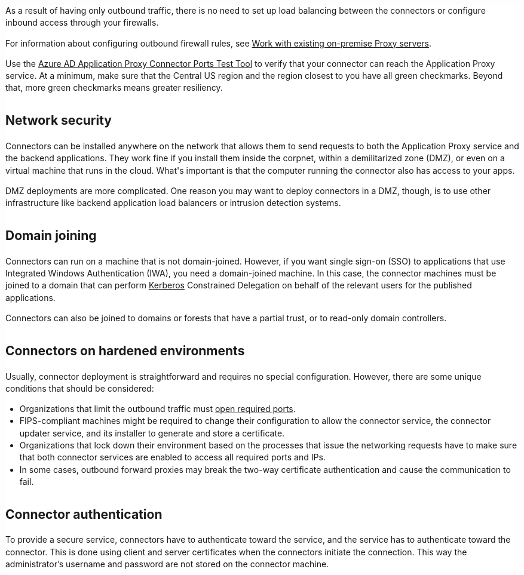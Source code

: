As a result of having only outbound traffic, there is no need to set up load balancing between the connectors or configure inbound access through your firewalls.

For information about configuring outbound firewall rules, see [Work with existing on-premise Proxy servers](application-proxy-working-with-proxy-servers.md).

Use the [Azure AD Application Proxy Connector Ports Test Tool](https://aadap-portcheck.connectorporttest.msappproxy.net/) to verify that your connector can reach the Application Proxy service. At a minimum, make sure that the Central US region and the region closest to you have all green checkmarks. Beyond that, more green checkmarks means greater resiliency. 

## Network security

Connectors can be installed anywhere on the network that allows them to send requests to both the Application Proxy service and the backend applications. They work fine if you install them inside the corpnet, within a demilitarized zone (DMZ), or even on a virtual machine that runs in the cloud. What's important is that the computer running the connector also has access to your apps.

DMZ deployments are more complicated. One reason you may want to deploy connectors in a DMZ, though, is to use other infrastructure like backend application load balancers or intrusion detection systems.

## Domain joining

Connectors can run on a machine that is not domain-joined. However, if you want single sign-on (SSO) to applications that use Integrated Windows Authentication (IWA), you need a domain-joined machine. In this case, the connector machines must be joined to a domain that can perform [Kerberos](https://web.mit.edu/kerberos) Constrained Delegation on behalf of the relevant users for the published applications.

Connectors can also be joined to domains or forests that have a partial trust, or to read-only domain controllers.

## Connectors on hardened environments

Usually, connector deployment is straightforward and requires no special configuration. However, there are some unique conditions that should be considered:

* Organizations that limit the outbound traffic must [open required ports](active-directory-application-proxy-enable.md#open-your-ports).
* FIPS-compliant machines might be required to change their configuration to allow the connector service, the connector updater service, and its installer to generate and store a certificate.
* Organizations that lock down their environment based on the processes that issue the networking requests have to make sure that both connector services are enabled to access all required ports and IPs.
* In some cases, outbound forward proxies may break the two-way certificate authentication and cause the communication to fail.

## Connector authentication

To provide a secure service, connectors have to authenticate toward the service, and the service has to authenticate toward the connector. This is done using client and server certificates when the connectors initiate the connection. This way the administrator’s username and password are not stored on the connector machine.

